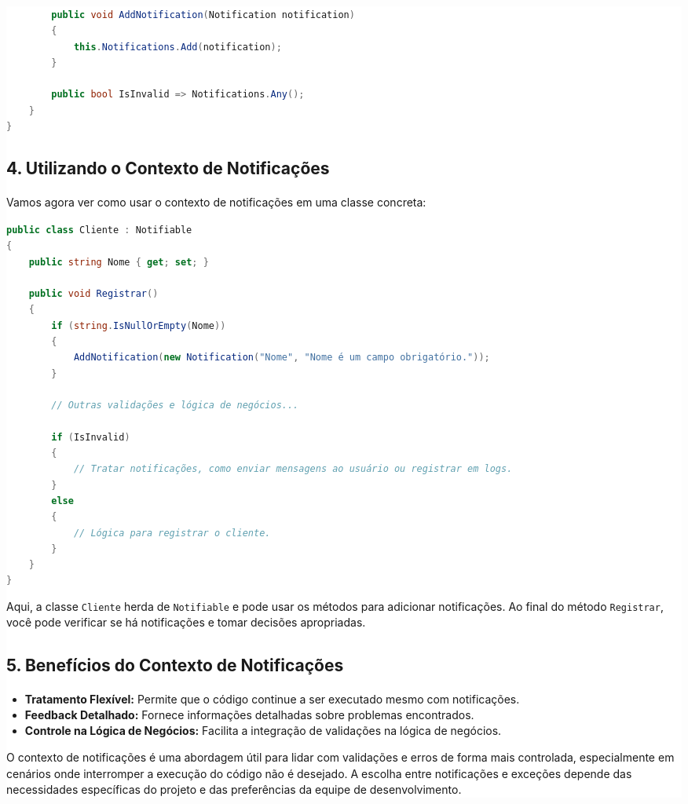 ```csharp
        public void AddNotification(Notification notification)
        {
            this.Notifications.Add(notification);
        }

        public bool IsInvalid => Notifications.Any();
    }
}
```

## 4. Utilizando o Contexto de Notificações

Vamos agora ver como usar o contexto de notificações em uma classe concreta:

```csharp
public class Cliente : Notifiable
{
    public string Nome { get; set; }

    public void Registrar()
    {
        if (string.IsNullOrEmpty(Nome))
        {
            AddNotification(new Notification("Nome", "Nome é um campo obrigatório."));
        }

        // Outras validações e lógica de negócios...

        if (IsInvalid)
        {
            // Tratar notificações, como enviar mensagens ao usuário ou registrar em logs.
        }
        else
        {
            // Lógica para registrar o cliente.
        }
    }
}
```

Aqui, a classe `Cliente` herda de `Notifiable` e pode usar os métodos para adicionar notificações. Ao final do método `Registrar`, você pode verificar se há notificações e tomar decisões apropriadas.

## 5. Benefícios do Contexto de Notificações

- **Tratamento Flexível:** Permite que o código continue a ser executado mesmo com notificações.
- **Feedback Detalhado:** Fornece informações detalhadas sobre problemas encontrados.
- **Controle na Lógica de Negócios:** Facilita a integração de validações na lógica de negócios.

O contexto de notificações é uma abordagem útil para lidar com validações e erros de forma mais controlada, especialmente em cenários onde interromper a execução do código não é desejado. A escolha entre notificações e exceções depende das necessidades específicas do projeto e das preferências da equipe de desenvolvimento.